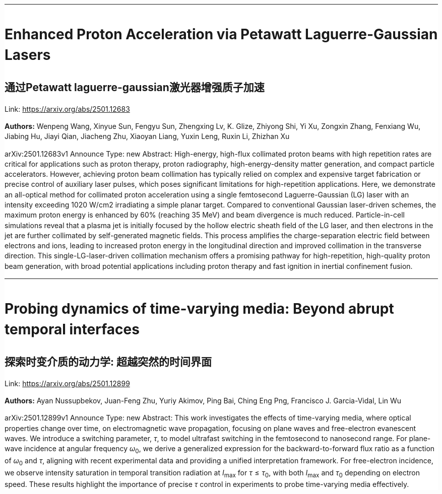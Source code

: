 
---
# Enhanced Proton Acceleration via Petawatt Laguerre-Gaussian Lasers

## 通过Petawatt laguerre-gaussian激光器增强质子加速

Link: https://arxiv.org/abs/2501.12683

**Authors:** Wenpeng Wang, Xinyue Sun, Fengyu Sun, Zhengxing Lv, K. Glize, Zhiyong Shi, Yi Xu, Zongxin Zhang, Fenxiang Wu, Jiabing Hu, Jiayi Qian, Jiacheng Zhu, Xiaoyan Liang, Yuxin Leng, Ruxin Li, Zhizhan Xu

arXiv:2501.12683v1 Announce Type: new 
Abstract: High-energy, high-flux collimated proton beams with high repetition rates are critical for applications such as proton therapy, proton radiography, high-energy-density matter generation, and compact particle accelerators. However, achieving proton beam collimation has typically relied on complex and expensive target fabrication or precise control of auxiliary laser pulses, which poses significant limitations for high-repetition applications. Here, we demonstrate an all-optical method for collimated proton acceleration using a single femtosecond Laguerre-Gaussian (LG) laser with an intensity exceeding 1020 W/cm2 irradiating a simple planar target. Compared to conventional Gaussian laser-driven schemes, the maximum proton energy is enhanced by 60% (reaching 35 MeV) and beam divergence is much reduced. Particle-in-cell simulations reveal that a plasma jet is initially focused by the hollow electric sheath field of the LG laser, and then electrons in the jet are further collimated by self-generated magnetic fields. This process amplifies the charge-separation electric field between electrons and ions, leading to increased proton energy in the longitudinal direction and improved collimation in the transverse direction. This single-LG-laser-driven collimation mechanism offers a promising pathway for high-repetition, high-quality proton beam generation, with broad potential applications including proton therapy and fast ignition in inertial confinement fusion.


---
# Probing dynamics of time-varying media: Beyond abrupt temporal interfaces

## 探索时变介质的动力学: 超越突然的时间界面

Link: https://arxiv.org/abs/2501.12899

**Authors:** Ayan Nussupbekov, Juan-Feng Zhu, Yuriy Akimov, Ping Bai, Ching Eng Png, Francisco J. Garcia-Vidal, Lin Wu

arXiv:2501.12899v1 Announce Type: new 
Abstract: This work investigates the effects of time-varying media, where optical properties change over time, on electromagnetic wave propagation, focusing on plane waves and free-electron evanescent waves. We introduce a switching parameter, $\tau$, to model ultrafast switching in the femtosecond to nanosecond range. For plane-wave incidence at angular frequency $\omega_0$, we derive a generalized expression for the backward-to-forward flux ratio as a function of $\omega_0$ and $\tau$, aligning with recent experimental data and providing a unified interpretation framework. For free-electron incidence, we observe intensity saturation in temporal transition radiation at $I_{\textrm{max}}$ for $\tau \leq \tau_{\textrm{0}}$, with both $I_{\textrm{max}}$ and $\tau_{\textrm{0}}$ depending on electron speed. These results highlight the importance of precise $\tau$ control in experiments to probe time-varying media effectively.
